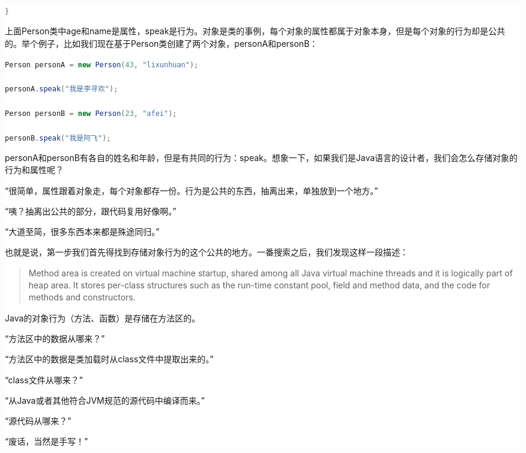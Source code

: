 ```java
}
```


上面Person类中age和name是属性，speak是行为。对象是类的事例，每个对象的属性都属于对象本身，但是每个对象的行为却是公共的。举个例子，比如我们现在基于Person类创建了两个对象，personA和personB：



```java
Person personA = new Person(43, "lixunhuan");

personA.speak("我是李寻欢");

Person personB = new Person(23, "afei");

personB.speak("我是阿飞");
```


personA和personB有各自的姓名和年龄，但是有共同的行为：speak。想象一下，如果我们是Java语言的设计者，我们会怎么存储对象的行为和属性呢？



“很简单，属性跟着对象走，每个对象都存一份。行为是公共的东西，抽离出来，单独放到一个地方。”



“咦？抽离出公共的部分，跟代码复用好像啊。”



“大道至简，很多东西本来都是殊途同归。”



也就是说，第一步我们首先得找到存储对象行为的这个公共的地方。一番搜索之后，我们发现这样一段描述：



> Method area is created on virtual machine startup, shared among all Java virtual machine threads and it is logically part of heap area. It stores per\-class structures such as the run\-time constant pool, field and method data, and the code for methods and constructors.


Java的对象行为（方法、函数）是存储在方法区的。



“方法区中的数据从哪来？”



“方法区中的数据是类加载时从class文件中提取出来的。”



“class文件从哪来？”



“从Java或者其他符合JVM规范的源代码中编译而来。”



“源代码从哪来？”



“废话，当然是手写！”
